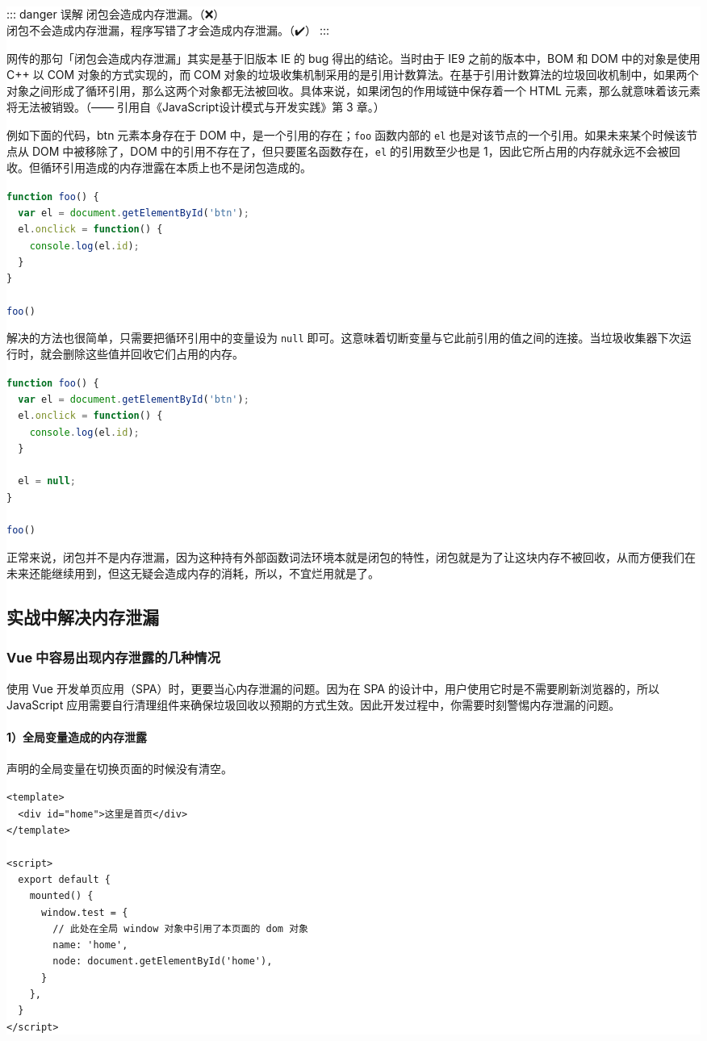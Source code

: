 ::: danger 误解
闭包会造成内存泄漏。（:x:）  
闭包不会造成内存泄漏，程序写错了才会造成内存泄漏。（:heavy_check_mark:）
:::

网传的那句「闭包会造成内存泄漏」其实是基于旧版本 IE 的 bug 得出的结论。当时由于 IE9 之前的版本中，BOM 和 DOM 中的对象是使用 C++ 以 COM 对象的方式实现的，而 COM 对象的垃圾收集机制采用的是引用计数算法。在基于引用计数算法的垃圾回收机制中，如果两个对象之间形成了循环引用，那么这两个对象都无法被回收。具体来说，如果闭包的作用域链中保存着一个 HTML 元素，那么就意味着该元素将无法被销毁。（—— 引用自《JavaScript设计模式与开发实践》第 3 章。）

例如下面的代码，btn 元素本身存在于 DOM 中，是一个引用的存在；`foo` 函数内部的 `el` 也是对该节点的一个引用。如果未来某个时候该节点从 DOM 中被移除了，DOM 中的引用不存在了，但只要匿名函数存在，`el` 的引用数至少也是 1，因此它所占用的内存就永远不会被回收。但循环引用造成的内存泄露在本质上也不是闭包造成的。

```javascript
function foo() {
  var el = document.getElementById('btn');
  el.onclick = function() {
    console.log(el.id);
  }
}

foo()
```

解决的方法也很简单，只需要把循环引用中的变量设为 `null` 即可。这意味着切断变量与它此前引用的值之间的连接。当垃圾收集器下次运行时，就会删除这些值并回收它们占用的内存。

```javascript
function foo() {
  var el = document.getElementById('btn');
  el.onclick = function() {
    console.log(el.id);
  }

  el = null;
}

foo()
```

正常来说，闭包并不是内存泄漏，因为这种持有外部函数词法环境本就是闭包的特性，闭包就是为了让这块内存不被回收，从而方便我们在未来还能继续用到，但这无疑会造成内存的消耗，所以，不宜烂用就是了。

## 实战中解决内存泄漏

### Vue 中容易出现内存泄露的几种情况

使用 Vue 开发单页应用（SPA）时，更要当心内存泄漏的问题。因为在 SPA 的设计中，用户使用它时是不需要刷新浏览器的，所以 JavaScript 应用需要自行清理组件来确保垃圾回收以预期的方式生效。因此开发过程中，你需要时刻警惕内存泄漏的问题。

#### 1）全局变量造成的内存泄露

声明的全局变量在切换页面的时候没有清空。

```vue
<template>
  <div id="home">这里是首页</div>
</template>

<script>
  export default {
    mounted() {
      window.test = {
        // 此处在全局 window 对象中引用了本页面的 dom 对象
        name: 'home',
        node: document.getElementById('home'),
      }
    },
  }
</script>
```